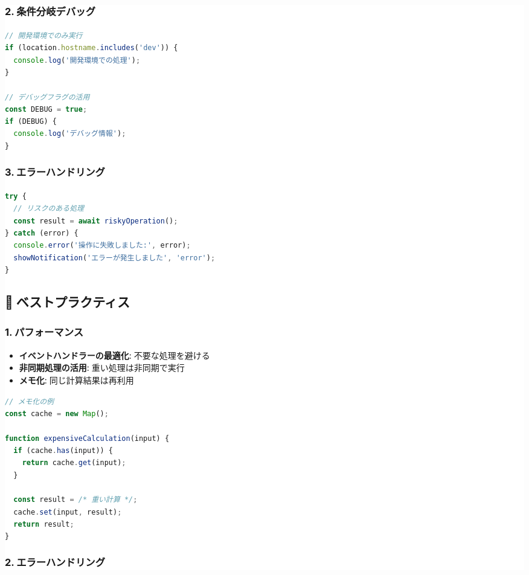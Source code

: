 ### 2. 条件分岐デバッグ

```javascript
// 開発環境でのみ実行
if (location.hostname.includes('dev')) {
  console.log('開発環境での処理');
}

// デバッグフラグの活用
const DEBUG = true;
if (DEBUG) {
  console.log('デバッグ情報');
}
```

### 3. エラーハンドリング

```javascript
try {
  // リスクのある処理
  const result = await riskyOperation();
} catch (error) {
  console.error('操作に失敗しました:', error);
  showNotification('エラーが発生しました', 'error');
}
```

## 📝 ベストプラクティス

### 1. パフォーマンス

- **イベントハンドラーの最適化**: 不要な処理を避ける
- **非同期処理の活用**: 重い処理は非同期で実行
- **メモ化**: 同じ計算結果は再利用

```javascript
// メモ化の例
const cache = new Map();

function expensiveCalculation(input) {
  if (cache.has(input)) {
    return cache.get(input);
  }
  
  const result = /* 重い計算 */;
  cache.set(input, result);
  return result;
}
```

### 2. エラーハンドリング
